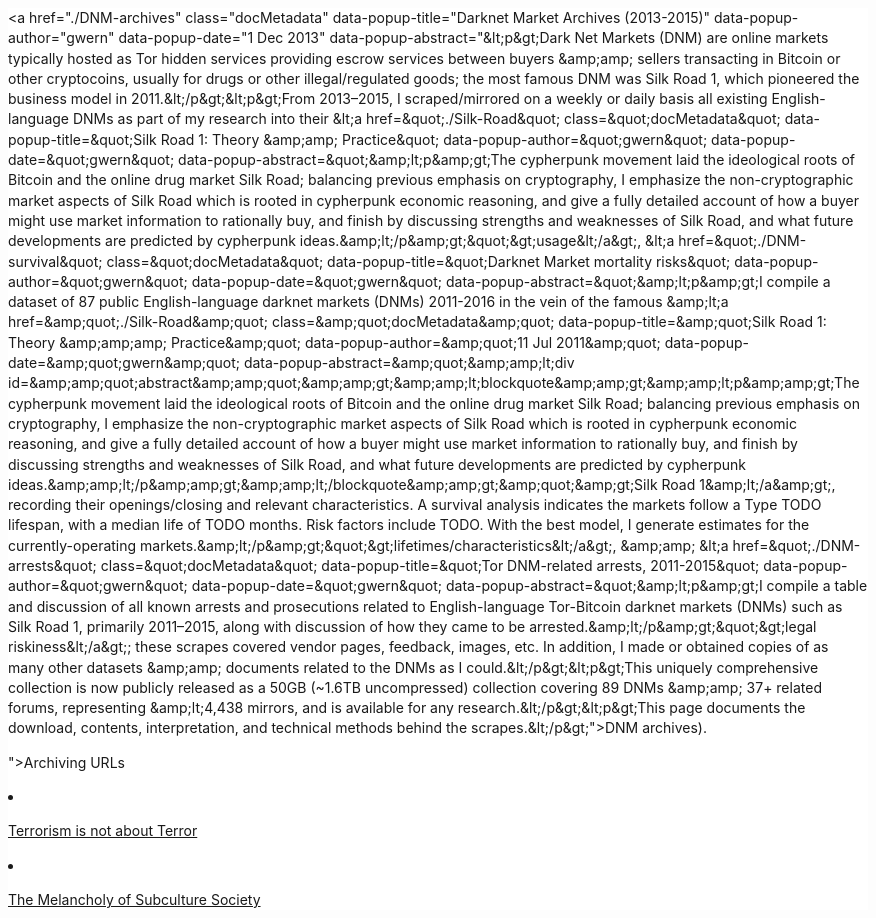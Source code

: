 <a href=&quot;./DNM-archives&quot; class=&quot;docMetadata&quot; data-popup-title=&quot;Darknet Market Archives (2013-2015)&quot; data-popup-author=&quot;gwern&quot; data-popup-date=&quot;1 Dec 2013&quot; data-popup-abstract=&quot;&amp;lt;p&amp;gt;Dark Net Markets (DNM) are online markets typically hosted as Tor hidden services providing escrow services between buyers &amp;amp;amp; sellers transacting in Bitcoin or other cryptocoins, usually for drugs or other illegal/regulated goods; the most famous DNM was Silk Road 1, which pioneered the business model in 2011.&amp;lt;/p&amp;gt;&amp;lt;p&amp;gt;From 2013–2015, I scraped/mirrored on a weekly or daily basis all existing English-language DNMs as part of my research into their &amp;lt;a href=&amp;quot;./Silk-Road&amp;quot; class=&amp;quot;docMetadata&amp;quot; data-popup-title=&amp;quot;Silk Road 1: Theory &amp;amp;amp; Practice&amp;quot; data-popup-author=&amp;quot;gwern&amp;quot; data-popup-date=&amp;quot;gwern&amp;quot; data-popup-abstract=&amp;quot;&amp;amp;lt;p&amp;amp;gt;The cypherpunk movement laid the ideological roots of Bitcoin and the online drug market Silk Road; balancing previous emphasis on cryptography, I emphasize the non-cryptographic market aspects of Silk Road which is rooted in cypherpunk economic reasoning, and give a fully detailed account of how a buyer might use market information to rationally buy, and finish by discussing strengths and weaknesses of Silk Road, and what future developments are predicted by cypherpunk ideas.&amp;amp;lt;/p&amp;amp;gt;&amp;quot;&amp;gt;usage&amp;lt;/a&amp;gt;, &amp;lt;a href=&amp;quot;./DNM-survival&amp;quot; class=&amp;quot;docMetadata&amp;quot; data-popup-title=&amp;quot;Darknet Market mortality risks&amp;quot; data-popup-author=&amp;quot;gwern&amp;quot; data-popup-date=&amp;quot;gwern&amp;quot; data-popup-abstract=&amp;quot;&amp;amp;lt;p&amp;amp;gt;I compile a dataset of 87 public English-language darknet markets (DNMs) 2011-2016 in the vein of the famous &amp;amp;lt;a href=&amp;amp;quot;./Silk-Road&amp;amp;quot; class=&amp;amp;quot;docMetadata&amp;amp;quot; data-popup-title=&amp;amp;quot;Silk Road 1: Theory &amp;amp;amp;amp; Practice&amp;amp;quot; data-popup-author=&amp;amp;quot;11 Jul 2011&amp;amp;quot; data-popup-date=&amp;amp;quot;gwern&amp;amp;quot; data-popup-abstract=&amp;amp;quot;&amp;amp;amp;lt;div id=&amp;amp;amp;quot;abstract&amp;amp;amp;quot;&amp;amp;amp;gt;&amp;amp;amp;lt;blockquote&amp;amp;amp;gt;&amp;amp;amp;lt;p&amp;amp;amp;gt;The cypherpunk movement laid the ideological roots of Bitcoin and the online drug market Silk Road; balancing previous emphasis on cryptography, I emphasize the non-cryptographic market aspects of Silk Road which is rooted in cypherpunk economic reasoning, and give a fully detailed account of how a buyer might use market information to rationally buy, and finish by discussing strengths and weaknesses of Silk Road, and what future developments are predicted by cypherpunk ideas.&amp;amp;amp;lt;/p&amp;amp;amp;gt;&amp;amp;amp;lt;/blockquote&amp;amp;amp;gt;&amp;amp;quot;&amp;amp;gt;Silk Road 1&amp;amp;lt;/a&amp;amp;gt;, recording their openings/closing and relevant characteristics. A survival analysis indicates the markets follow a Type TODO lifespan, with a median life of TODO months. Risk factors include TODO. With the best model, I generate estimates for the currently-operating markets.&amp;amp;lt;/p&amp;amp;gt;&amp;quot;&amp;gt;lifetimes/characteristics&amp;lt;/a&amp;gt;, &amp;amp;amp; &amp;lt;a href=&amp;quot;./DNM-arrests&amp;quot; class=&amp;quot;docMetadata&amp;quot; data-popup-title=&amp;quot;Tor DNM-related arrests, 2011-2015&amp;quot; data-popup-author=&amp;quot;gwern&amp;quot; data-popup-date=&amp;quot;gwern&amp;quot; data-popup-abstract=&amp;quot;&amp;amp;lt;p&amp;amp;gt;I compile a table and discussion of all known arrests and prosecutions related to English-language Tor-Bitcoin darknet markets (DNMs) such as Silk Road 1, primarily 2011–2015, along with discussion of how they came to be arrested.&amp;amp;lt;/p&amp;amp;gt;&amp;quot;&amp;gt;legal riskiness&amp;lt;/a&amp;gt;; these scrapes covered vendor pages, feedback, images, etc. In addition, I made or obtained copies of as many other datasets &amp;amp;amp; documents related to the DNMs as I could.&amp;lt;/p&amp;gt;&amp;lt;p&amp;gt;This uniquely comprehensive collection is now publicly released as a 50GB (~1.6TB uncompressed) collection covering 89 DNMs &amp;amp;amp; 37+ related forums, representing &amp;amp;lt;4,438 mirrors, and is available for any research.&amp;lt;/p&amp;gt;&amp;lt;p&amp;gt;This page documents the download, contents, interpretation, and technical methods behind the scrapes.&amp;lt;/p&amp;gt;&quot;>DNM archives</a>).</p>">Archiving <span class="smallcaps-auto">URL</span>s</a></p></li>
<li><p><a href="./Terrorism-is-not-about-Terror" class="docMetadata" data-popup-title="Terrorism Is Not About Terror" data-popup-author="Gwern Branwen" data-popup-date="09 Apr 2009" data-popup-abstract="<p>Statistical analysis of terrorist groups’ longevity, aims, methods and successes reveal that groups are self-contradictory and self-sabotaging, generally ineffective; common stereotypes like terrorists being poor or ultra-skilled are false. Superficially appealing counter-examples are discussed and rejected. Data on motivations and the dissolution of terrorist groups are brought into play and the surprising conclusion reached: terrorism is a form of socialization or status-seeking.</p>">Terrorism is not about Terror</a></p></li>
<li><p><a href="./The-Melancholy-of-Subculture-Society" class="docMetadata" data-popup-title="The Melancholy of Subculture Society" data-popup-author="Gwern Branwen" data-popup-date="12 Jan 2009" data-popup-abstract="Internet links small groups, helping dissolve big groups; good, bad? But a bit sad.">The Melancholy of Subculture Society</a></p></li>
</ul>
</section>
<section>